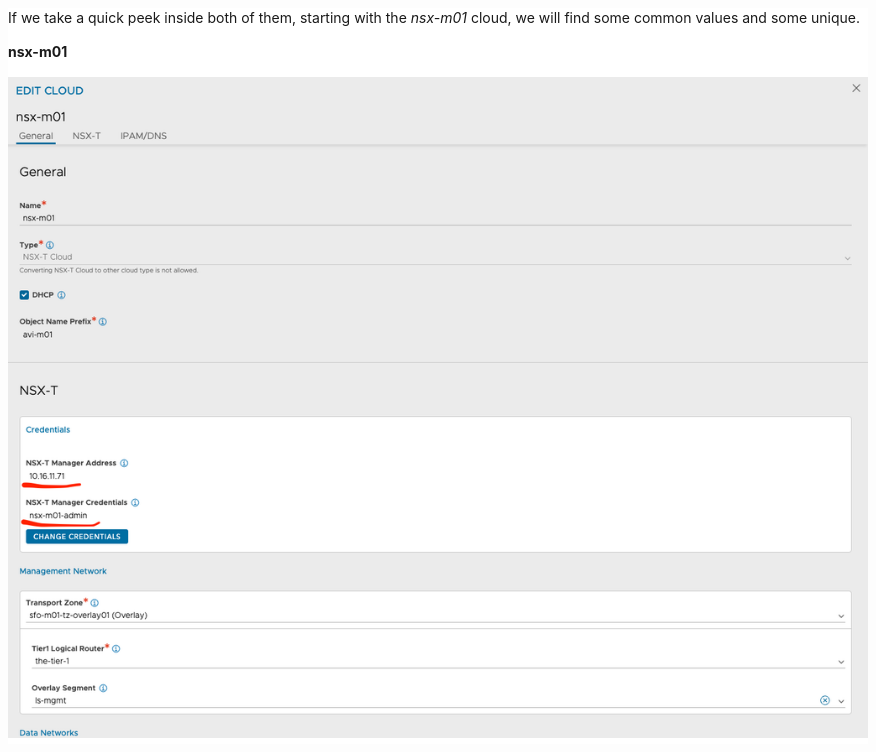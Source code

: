 If we take a quick peek inside both of them, starting with the *nsx-m01* cloud, we will find some common values and some unique. 

**nsx-m01**

![nsx-m01](images/image-20240409150200997.png)
